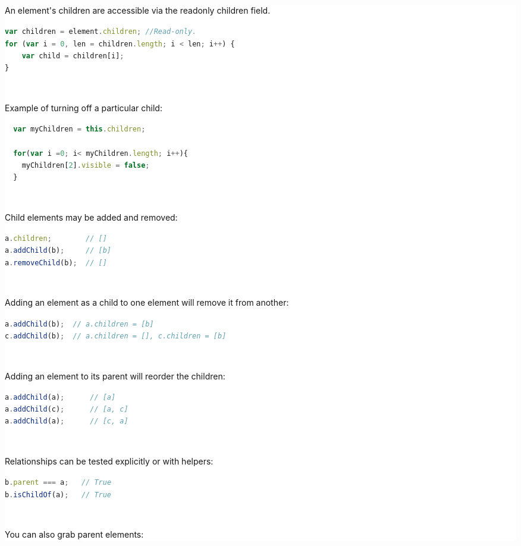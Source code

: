 An element's children are accessible via the readonly children field.

```js
var children = element.children; //Read-only.
for (var i = 0, len = children.length; i < len; i++) {
    var child = children[i];
}
```

<br>

Example of turning off a particular child:
```js
  var myChildren = this.children;
  
  for(var i =0; i< myChildren.length; i++){
    myChildren[2].visible = false; 
  }
```

<br>

Child elements may be added and removed:

```js
a.children;        // []
a.addChild(b);     // [b]
a.removeChild(b);  // []
```

<br>

Adding an element as a child to one element will remove it from another:

```js
a.addChild(b);  // a.children = [b]
c.addChild(b);  // a.children = [], c.children = [b]
```

<br>

Adding an element to its parent will reorder the children:

```js
a.addChild(a);      // [a]
a.addChild(c);      // [a, c]
a.addChild(a);      // [c, a]
```

<br>

Relationships can be tested explicitly or with helpers:

```js
b.parent === a;   // True
b.isChildOf(a);   // True
```
<br>

You can also grab parent elements:
 